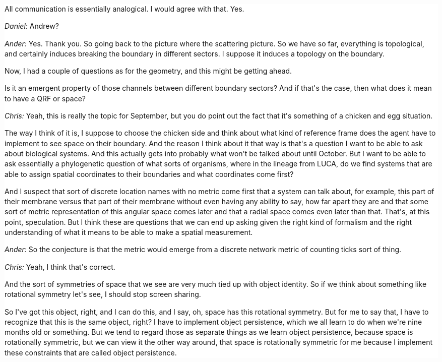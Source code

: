  All communication is essentially analogical.
 I would agree with that.
 Yes.

_Daniel:_
 Andrew?

_Ander:_
 Yes.
 Thank you.
 So going back to the picture where the scattering picture.
 So we have so far, everything is topological, and certainly induces breaking the boundary in different sectors.
 I suppose it induces a topology on the boundary.

 Now, I had a couple of questions as for the geometry, and this might be getting ahead.

 Is it an emergent property of those channels between different boundary sectors?
 And if that's the case, then what does it mean to have a QRF or space?

_Chris:_
 Yeah, this is really the topic for September, but you do point out the fact that it's something of a chicken and egg situation.

 The way I think of it is, I suppose to choose the chicken side and think about what kind of reference frame does the agent have to implement to see space on their boundary.
 And the reason I think about it that way is that's a question I want to be able to ask about biological systems.
 And this actually gets into probably what won't be talked about until October.
 But I want to be able to ask essentially a phylogenetic question of what sorts of organisms, where in the lineage from LUCA, do we find systems that are able to assign spatial coordinates to their boundaries and what coordinates come first?

 And I suspect that sort of discrete location names with no metric come first that a system can talk about, for example, this part of their membrane versus that part of their membrane without even having any ability to say, how far apart they are and that some sort of metric representation of this angular space comes later and that a radial space comes even later than that.
 That's, at this point, speculation.
 But I think these are questions that we can end up asking given the right kind of formalism and the right understanding of what it means to be able to make a spatial measurement.

_Ander:_
 So the conjecture is that the metric would emerge from a discrete network metric of counting ticks sort of thing.

_Chris:_
 Yeah, I think that's correct.

 And the sort of symmetries of space that we see are very much tied up with object identity.
 So if we think about something like rotational symmetry let's see, I should stop screen sharing.

 So I've got this object, right, and I can do this, and I say, oh, space has this rotational symmetry.
 But for me to say that, I have to recognize that this is the same object, right?
 I have to implement object persistence, which we all learn to do when we're nine months old or something.
 But we tend to regard those as separate things as we learn object persistence, because space is rotationally symmetric, but we can view it the other way around, that space is rotationally symmetric for me because I implement these constraints that are called object persistence.
